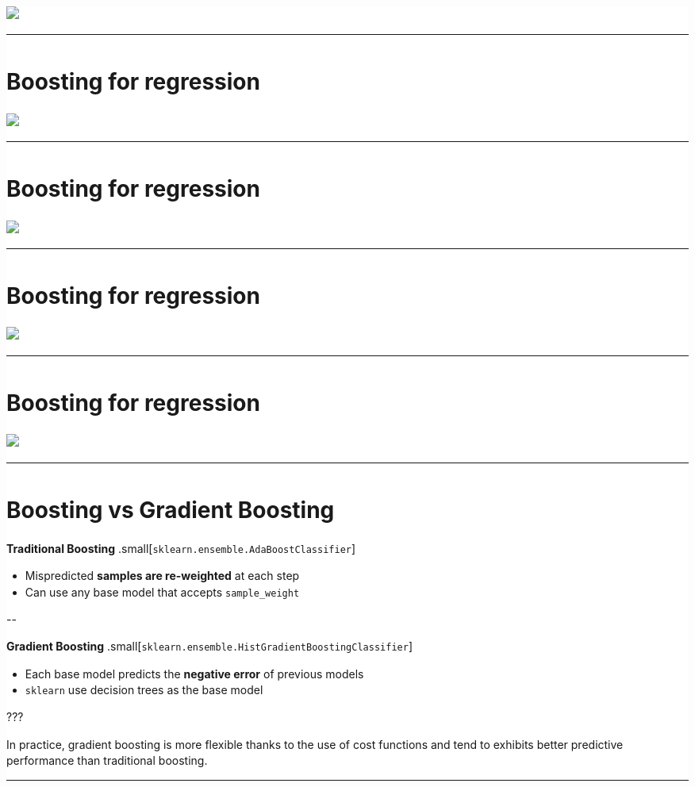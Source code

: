 <img src="../figures/boosting/boosting_iter_orange2.svg" width="95%">

---

# Boosting for regression

<img src="../figures/boosting/boosting_iter3.svg" width="95%">

---

# Boosting for regression

<img src="../figures/boosting/boosting_iter_sized3.svg" width="95%">

---

# Boosting for regression

<img src="../figures/boosting/boosting_iter_orange3.svg" width="95%">

---

# Boosting for regression

<img src="../figures/boosting/boosting_iter4.svg" width="95%">

---

# Boosting vs Gradient Boosting

**Traditional Boosting**
.small[`sklearn.ensemble.AdaBoostClassifier`]
- Mispredicted **samples are re-weighted** at each step
- Can use any base model that accepts `sample_weight`

--

**Gradient Boosting**
.small[`sklearn.ensemble.HistGradientBoostingClassifier`]
- Each base model predicts the **negative error** of previous models
- `sklearn` use decision trees as the base model


???

In practice, gradient boosting is more flexible thanks to the use of cost
functions and tend to exhibits better predictive performance than traditional
boosting.

---